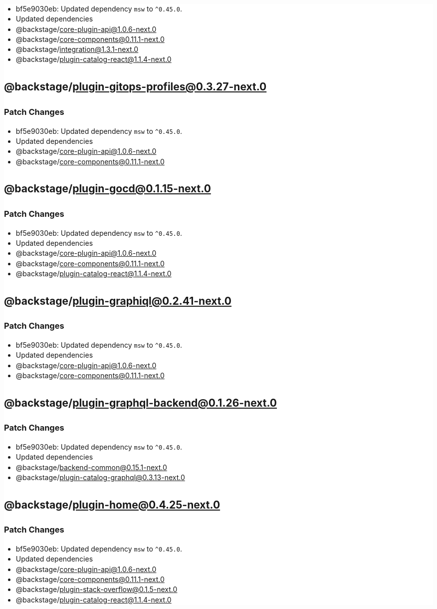 - bf5e9030eb: Updated dependency `msw` to `^0.45.0`.
- Updated dependencies
 - @backstage/core-plugin-api@1.0.6-next.0
 - @backstage/core-components@0.11.1-next.0
 - @backstage/integration@1.3.1-next.0
 - @backstage/plugin-catalog-react@1.1.4-next.0

## @backstage/plugin-gitops-profiles@0.3.27-next.0

### Patch Changes

- bf5e9030eb: Updated dependency `msw` to `^0.45.0`.
- Updated dependencies
 - @backstage/core-plugin-api@1.0.6-next.0
 - @backstage/core-components@0.11.1-next.0

## @backstage/plugin-gocd@0.1.15-next.0

### Patch Changes

- bf5e9030eb: Updated dependency `msw` to `^0.45.0`.
- Updated dependencies
 - @backstage/core-plugin-api@1.0.6-next.0
 - @backstage/core-components@0.11.1-next.0
 - @backstage/plugin-catalog-react@1.1.4-next.0

## @backstage/plugin-graphiql@0.2.41-next.0

### Patch Changes

- bf5e9030eb: Updated dependency `msw` to `^0.45.0`.
- Updated dependencies
 - @backstage/core-plugin-api@1.0.6-next.0
 - @backstage/core-components@0.11.1-next.0

## @backstage/plugin-graphql-backend@0.1.26-next.0

### Patch Changes

- bf5e9030eb: Updated dependency `msw` to `^0.45.0`.
- Updated dependencies
 - @backstage/backend-common@0.15.1-next.0
 - @backstage/plugin-catalog-graphql@0.3.13-next.0

## @backstage/plugin-home@0.4.25-next.0

### Patch Changes

- bf5e9030eb: Updated dependency `msw` to `^0.45.0`.
- Updated dependencies
 - @backstage/core-plugin-api@1.0.6-next.0
 - @backstage/core-components@0.11.1-next.0
 - @backstage/plugin-stack-overflow@0.1.5-next.0
 - @backstage/plugin-catalog-react@1.1.4-next.0
